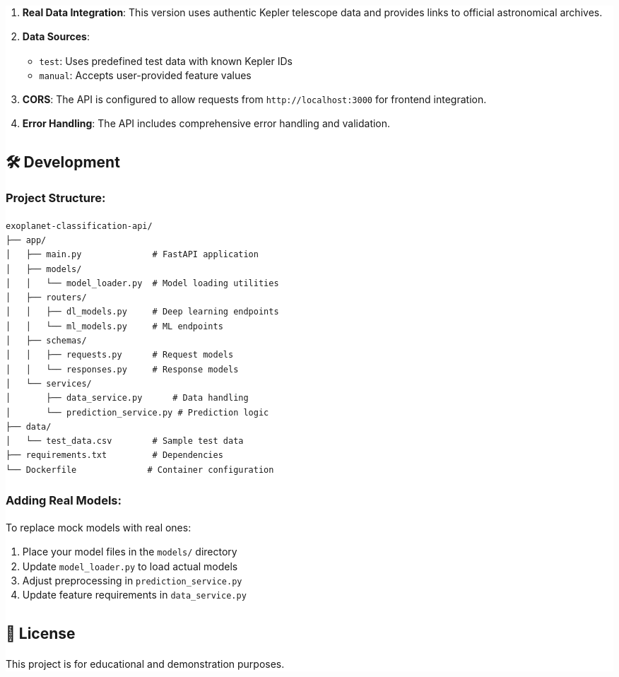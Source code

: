 1. **Real Data Integration**: This version uses authentic Kepler telescope data and provides links to official astronomical archives.

2. **Data Sources**: 
   - `test`: Uses predefined test data with known Kepler IDs
   - `manual`: Accepts user-provided feature values

3. **CORS**: The API is configured to allow requests from `http://localhost:3000` for frontend integration.

4. **Error Handling**: The API includes comprehensive error handling and validation.

## 🛠️ Development

### Project Structure:
```
exoplanet-classification-api/
├── app/
│   ├── main.py              # FastAPI application
│   ├── models/
│   │   └── model_loader.py  # Model loading utilities
│   ├── routers/
│   │   ├── dl_models.py     # Deep learning endpoints
│   │   └── ml_models.py     # ML endpoints
│   ├── schemas/
│   │   ├── requests.py      # Request models
│   │   └── responses.py     # Response models
│   └── services/
│       ├── data_service.py      # Data handling
│       └── prediction_service.py # Prediction logic
├── data/
│   └── test_data.csv        # Sample test data
├── requirements.txt         # Dependencies
└── Dockerfile              # Container configuration
```

### Adding Real Models:

To replace mock models with real ones:

1. Place your model files in the `models/` directory
2. Update `model_loader.py` to load actual models
3. Adjust preprocessing in `prediction_service.py`
4. Update feature requirements in `data_service.py`

## 📝 License

This project is for educational and demonstration purposes.